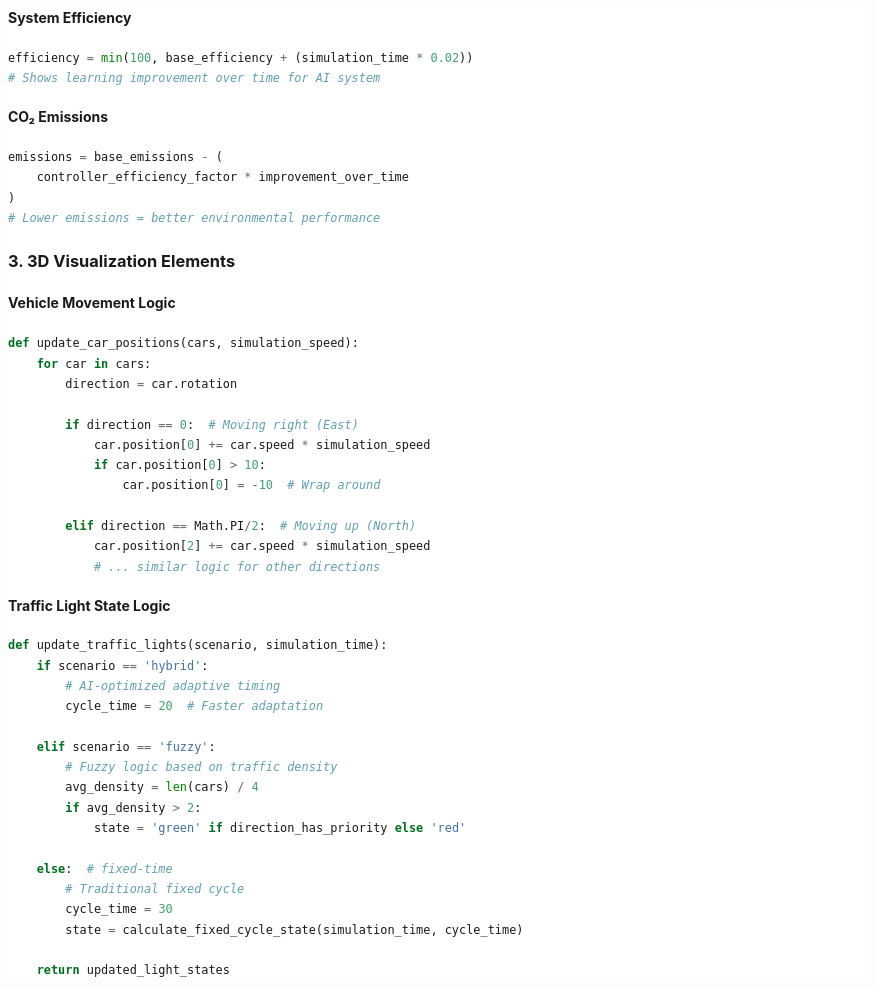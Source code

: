 #### **System Efficiency**
```python
efficiency = min(100, base_efficiency + (simulation_time * 0.02))
# Shows learning improvement over time for AI system
```

#### **CO₂ Emissions**
```python
emissions = base_emissions - (
    controller_efficiency_factor * improvement_over_time
)
# Lower emissions = better environmental performance
```

### 3. 3D Visualization Elements

#### **Vehicle Movement Logic**
```python
def update_car_positions(cars, simulation_speed):
    for car in cars:
        direction = car.rotation
        
        if direction == 0:  # Moving right (East)
            car.position[0] += car.speed * simulation_speed
            if car.position[0] > 10: 
                car.position[0] = -10  # Wrap around
                
        elif direction == Math.PI/2:  # Moving up (North)
            car.position[2] += car.speed * simulation_speed
            # ... similar logic for other directions
```

#### **Traffic Light State Logic**
```python
def update_traffic_lights(scenario, simulation_time):
    if scenario == 'hybrid':
        # AI-optimized adaptive timing
        cycle_time = 20  # Faster adaptation
        
    elif scenario == 'fuzzy':
        # Fuzzy logic based on traffic density
        avg_density = len(cars) / 4
        if avg_density > 2:
            state = 'green' if direction_has_priority else 'red'
            
    else:  # fixed-time
        # Traditional fixed cycle
        cycle_time = 30
        state = calculate_fixed_cycle_state(simulation_time, cycle_time)
    
    return updated_light_states
```
